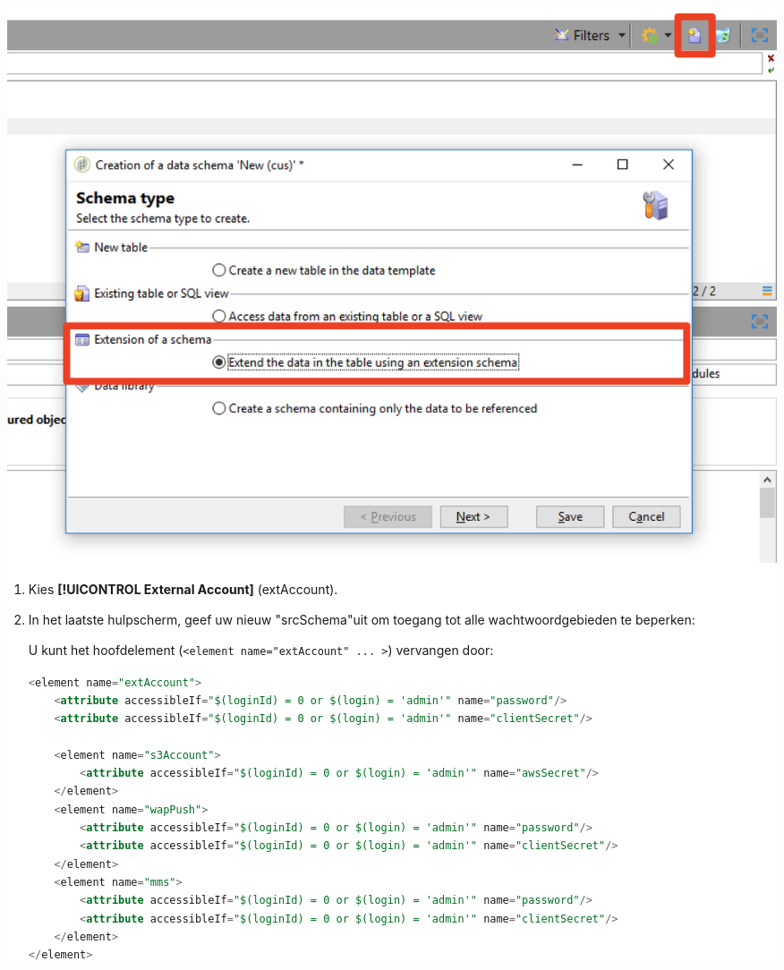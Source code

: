    ![](assets/privacy-data-restriction.png)

1. Kies **[!UICONTROL External Account]** (extAccount).

1. In het laatste hulpscherm, geef uw nieuw &quot;srcSchema&quot;uit om toegang tot alle wachtwoordgebieden te beperken:

   U kunt het hoofdelement (`<element name="extAccount" ... >`) vervangen door:

   ```sql
   <element name="extAccount">
       <attribute accessibleIf="$(loginId) = 0 or $(login) = 'admin'" name="password"/>
       <attribute accessibleIf="$(loginId) = 0 or $(login) = 'admin'" name="clientSecret"/>
   
       <element name="s3Account">
           <attribute accessibleIf="$(loginId) = 0 or $(login) = 'admin'" name="awsSecret"/>
       </element>
       <element name="wapPush">
           <attribute accessibleIf="$(loginId) = 0 or $(login) = 'admin'" name="password"/>
           <attribute accessibleIf="$(loginId) = 0 or $(login) = 'admin'" name="clientSecret"/>
       </element>
       <element name="mms">
           <attribute accessibleIf="$(loginId) = 0 or $(login) = 'admin'" name="password"/>
           <attribute accessibleIf="$(loginId) = 0 or $(login) = 'admin'" name="clientSecret"/>
       </element>
   </element>
   ```
